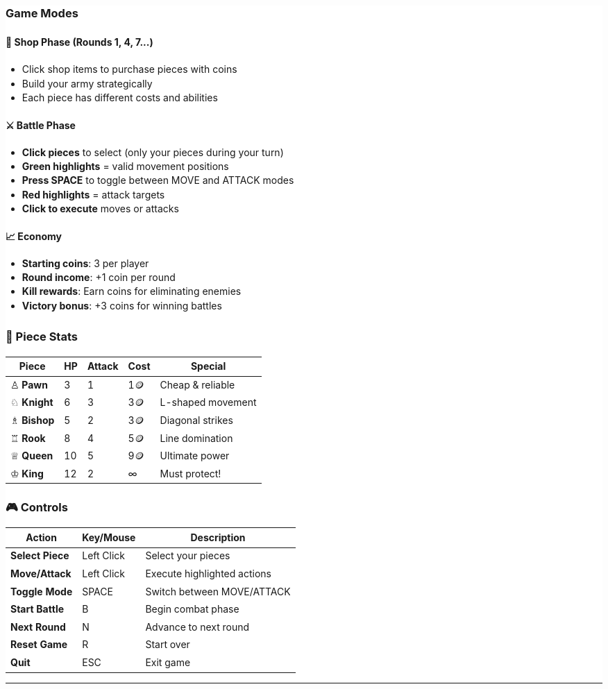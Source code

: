 ### Game Modes

#### **🛒 Shop Phase** (Rounds 1, 4, 7...)
- Click shop items to purchase pieces with coins
- Build your army strategically
- Each piece has different costs and abilities

#### **⚔️ Battle Phase**
- **Click pieces** to select (only your pieces during your turn)
- **Green highlights** = valid movement positions
- **Press SPACE** to toggle between MOVE and ATTACK modes
- **Red highlights** = attack targets
- **Click to execute** moves or attacks

#### **📈 Economy**
- **Starting coins**: 3 per player
- **Round income**: +1 coin per round
- **Kill rewards**: Earn coins for eliminating enemies
- **Victory bonus**: +3 coins for winning battles

### 🎲 Piece Stats

| Piece | HP | Attack | Cost | Special |
|-------|----|---------|----|---------|
| ♙ **Pawn** | 3 | 1 | 1🪙 | Cheap & reliable |
| ♘ **Knight** | 6 | 3 | 3🪙 | L-shaped movement |
| ♗ **Bishop** | 5 | 2 | 3🪙 | Diagonal strikes |
| ♖ **Rook** | 8 | 4 | 5🪙 | Line domination |
| ♕ **Queen** | 10 | 5 | 9🪙 | Ultimate power |
| ♔ **King** | 12 | 2 | ∞ | Must protect! |

### 🎮 Controls

| Action | Key/Mouse | Description |
|--------|-----------|-------------|
| **Select Piece** | Left Click | Select your pieces |
| **Move/Attack** | Left Click | Execute highlighted actions |
| **Toggle Mode** | SPACE | Switch between MOVE/ATTACK |
| **Start Battle** | B | Begin combat phase |
| **Next Round** | N | Advance to next round |
| **Reset Game** | R | Start over |
| **Quit** | ESC | Exit game |

---